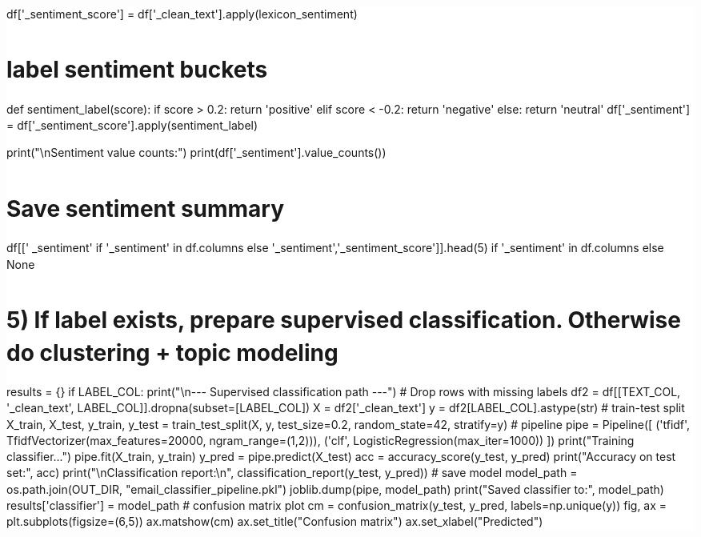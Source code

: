 df['_sentiment_score'] = df['_clean_text'].apply(lexicon_sentiment)
# label sentiment buckets
def sentiment_label(score):
    if score > 0.2:
        return 'positive'
    elif score < -0.2:
        return 'negative'
    else:
        return 'neutral'
df['_sentiment'] = df['_sentiment_score'].apply(sentiment_label)

print("\nSentiment value counts:")
print(df['_sentiment'].value_counts())

# Save sentiment summary
df[[' _sentiment' if '_sentiment' in df.columns else '_sentiment','_sentiment_score']].head(5) if '_sentiment' in df.columns else None

# 5) If label exists, prepare supervised classification. Otherwise do clustering + topic modeling
results = {}
if LABEL_COL:
    print("\n--- Supervised classification path ---")
    # Drop rows with missing labels
    df2 = df[[TEXT_COL, '_clean_text', LABEL_COL]].dropna(subset=[LABEL_COL])
    X = df2['_clean_text']
    y = df2[LABEL_COL].astype(str)
    # train-test split
    X_train, X_test, y_train, y_test = train_test_split(X, y, test_size=0.2, random_state=42, stratify=y)
    # pipeline
    pipe = Pipeline([
        ('tfidf', TfidfVectorizer(max_features=20000, ngram_range=(1,2))),
        ('clf', LogisticRegression(max_iter=1000))
    ])
    print("Training classifier...")
    pipe.fit(X_train, y_train)
    y_pred = pipe.predict(X_test)
    acc = accuracy_score(y_test, y_pred)
    print("Accuracy on test set:", acc)
    print("\nClassification report:\n", classification_report(y_test, y_pred))
    # save model
    model_path = os.path.join(OUT_DIR, "email_classifier_pipeline.pkl")
    joblib.dump(pipe, model_path)
    print("Saved classifier to:", model_path)
    results['classifier'] = model_path
    # confusion matrix plot
    cm = confusion_matrix(y_test, y_pred, labels=np.unique(y))
    fig, ax = plt.subplots(figsize=(6,5))
    ax.matshow(cm)
    ax.set_title("Confusion matrix")
    ax.set_xlabel("Predicted")